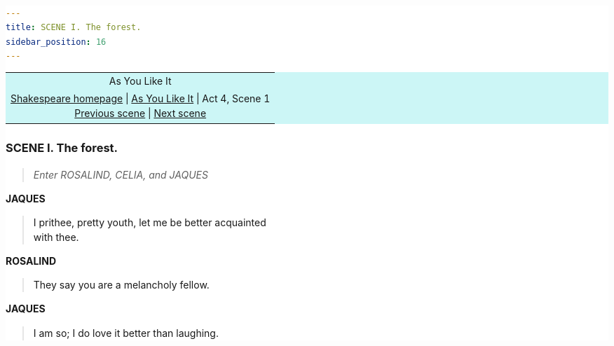 ```yaml
---
title: SCENE I. The forest. 
sidebar_position: 16
---
```

<div dangerouslySetInnerHTML={{__html: `<div><!DOCTYPE HTML PUBLIC "-//W3C//DTD HTML 4.0 Transitional//EN"
 "http://www.w3.org/TR/REC-html40/loose.dtd">
 <html>
 <head>
 <title>SCENE I. The forest.
 </title>
 <meta http-equiv="Content-Type" content="text/html; charset=iso-8859-1">
 <LINK rel="stylesheet" type="text/css" media="screen"
       href="/shake.css">
 </HEAD>
 <body bgcolor="#ffffff" text="#000000">

<table width="100%" bgcolor="#CCF6F6">
<tr><td class="play" align="center">As You Like It
<tr><td class="nav" align="center">
      <a href="/Shakespeare">Shakespeare homepage</A> 
    | <A href="/Shakespeare/asyoulikeit/">As You Like It</A> 
    | Act 4, Scene 1
   <br>
      <a href="asyoulikeit.3.5.html">Previous scene</A>
    | <a href="asyoulikeit.4.2.html">Next scene</A>
</table>

<H3>SCENE I. The forest.</h3>

<p><blockquote>
<i>Enter ROSALIND, CELIA, and JAQUES</i>
</blockquote>

<A NAME=speech1><b>JAQUES</b></a>
<blockquote>
<A NAME=1>I prithee, pretty youth, let me be better acquainted</A><br>
<A NAME=2>with thee.</A><br>
</blockquote>

<A NAME=speech2><b>ROSALIND</b></a>
<blockquote>
<A NAME=3>They say you are a melancholy fellow.</A><br>
</blockquote>

<A NAME=speech3><b>JAQUES</b></a>
<blockquote>
<A NAME=4>I am so; I do love it better than laughing.</A><br>
</blockquote>
